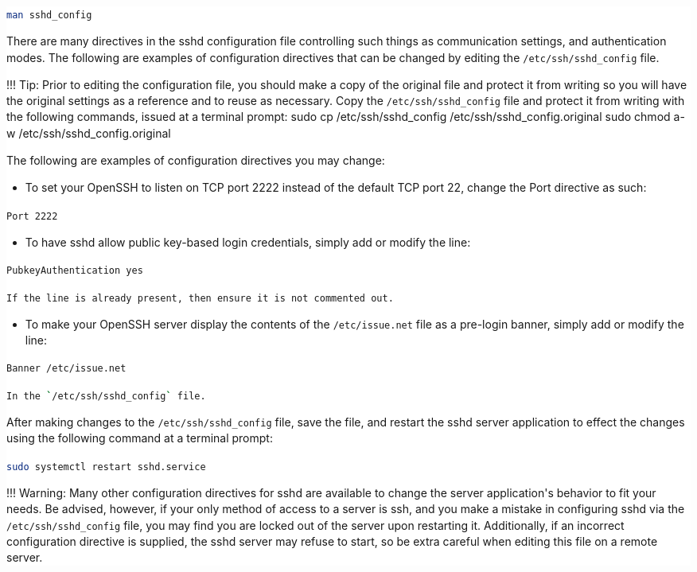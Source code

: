 ```bash
man sshd_config
```

There are many directives in the sshd configuration file controlling such
things as communication settings, and authentication modes. The following are
examples of configuration directives that can be changed by editing the
`/etc/ssh/sshd_config` file.

!!! Tip: Prior to editing the configuration file, you should make a copy of the
original file and protect it from writing so you will have the original
settings as a reference and to reuse as necessary.
Copy the `/etc/ssh/sshd_config` file and protect it from writing with the
following commands, issued at a terminal prompt:
    sudo cp /etc/ssh/sshd_config /etc/ssh/sshd_config.original
    sudo chmod a-w /etc/ssh/sshd_config.original

The following are examples of configuration directives you may change:

-   To set your OpenSSH to listen on TCP port 2222 instead of the default TCP
    port 22, change the Port directive as such:

```bash
Port 2222
```

-   To have sshd allow public key-based login credentials, simply add or
    modify the line:

```bash
PubkeyAuthentication yes
```

```bash
If the line is already present, then ensure it is not commented out.
```

-   To make your OpenSSH server display the contents of the `/etc/issue.net`
    file as a pre-login banner, simply add or modify the line:

```bash
Banner /etc/issue.net
```

```bash
In the `/etc/ssh/sshd_config` file.
```

After making changes to the `/etc/ssh/sshd_config` file, save the file, and
restart the sshd server application to effect the changes using the following
command at a terminal prompt:

```bash
sudo systemctl restart sshd.service
```

!!! Warning: Many other configuration directives for sshd are available to change the
server application's behavior to fit your needs. Be advised, however, if
your only method of access to a server is ssh, and you make a mistake in
configuring sshd via the `/etc/ssh/sshd_config` file, you may find you are
locked out of the server upon restarting it. Additionally, if an incorrect
configuration directive is supplied, the sshd server may refuse to start, so
be extra careful when editing this file on a remote server.
